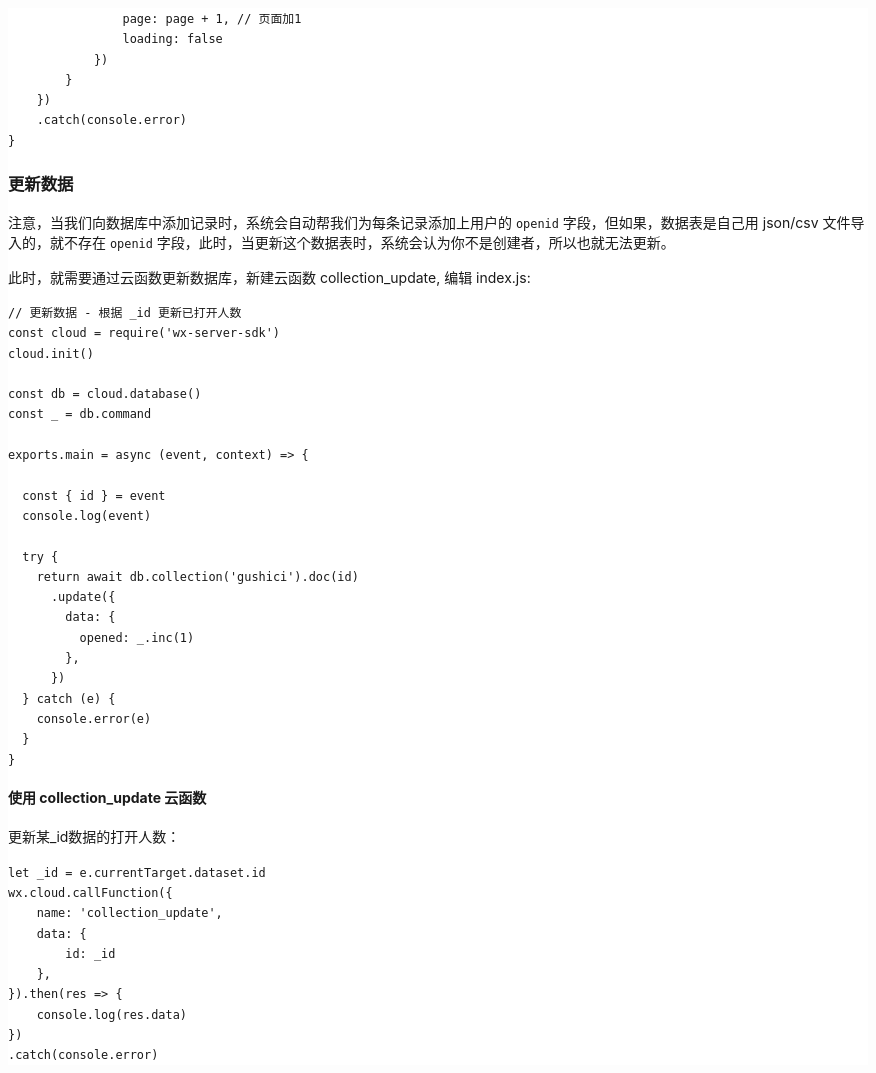```
                page: page + 1, // 页面加1
                loading: false
            })
        }
    })
    .catch(console.error)
}
```

### 更新数据

注意，当我们向数据库中添加记录时，系统会自动帮我们为每条记录添加上用户的 `openid` 字段，但如果，数据表是自己用 json/csv 文件导入的，就不存在 `openid` 字段，此时，当更新这个数据表时，系统会认为你不是创建者，所以也就无法更新。

此时，就需要通过云函数更新数据库，新建云函数 collection_update, 编辑 index.js:

```
// 更新数据 - 根据 _id 更新已打开人数
const cloud = require('wx-server-sdk')
cloud.init()

const db = cloud.database()
const _ = db.command

exports.main = async (event, context) => {

  const { id } = event
  console.log(event)

  try {
    return await db.collection('gushici').doc(id)
      .update({
        data: {
          opened: _.inc(1)
        },
      })
  } catch (e) {
    console.error(e)
  }
}
```

#### 使用 collection_update 云函数

更新某_id数据的打开人数：

```
let _id = e.currentTarget.dataset.id
wx.cloud.callFunction({
    name: 'collection_update',
    data: {
        id: _id
    },
}).then(res => {
    console.log(res.data)
})
.catch(console.error)
```
